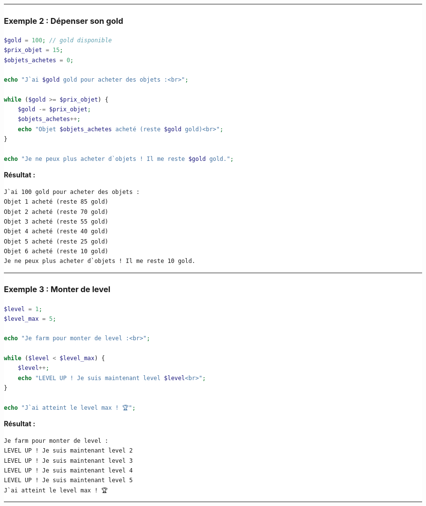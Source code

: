 
---

### Exemple 2 : Dépenser son gold

```php
$gold = 100; // gold disponible
$prix_objet = 15;
$objets_achetes = 0;

echo "J`ai $gold gold pour acheter des objets :<br>";

while ($gold >= $prix_objet) {
    $gold -= $prix_objet;
    $objets_achetes++;
    echo "Objet $objets_achetes acheté (reste $gold gold)<br>";
}

echo "Je ne peux plus acheter d`objets ! Il me reste $gold gold.";
```

**Résultat :**
```
J`ai 100 gold pour acheter des objets :
Objet 1 acheté (reste 85 gold)
Objet 2 acheté (reste 70 gold)
Objet 3 acheté (reste 55 gold)
Objet 4 acheté (reste 40 gold)
Objet 5 acheté (reste 25 gold)
Objet 6 acheté (reste 10 gold)
Je ne peux plus acheter d`objets ! Il me reste 10 gold.
```

---

### Exemple 3 : Monter de level

```php
$level = 1;
$level_max = 5;

echo "Je farm pour monter de level :<br>";

while ($level < $level_max) {
    $level++;
    echo "LEVEL UP ! Je suis maintenant level $level<br>";
}

echo "J`ai atteint le level max ! 🏆";
```

**Résultat :**
```
Je farm pour monter de level :
LEVEL UP ! Je suis maintenant level 2
LEVEL UP ! Je suis maintenant level 3
LEVEL UP ! Je suis maintenant level 4
LEVEL UP ! Je suis maintenant level 5
J`ai atteint le level max ! 🏆
```

---